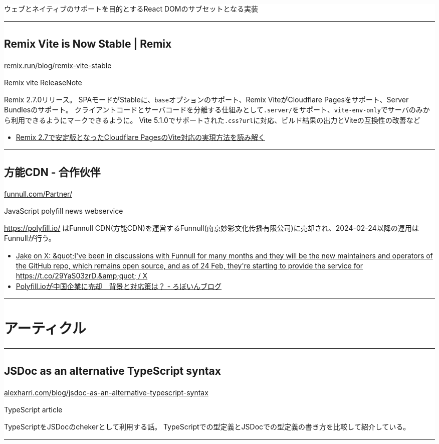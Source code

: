 ウェブとネイティブのサポートを目的とするReact DOMのサブセットとなる実装


----

## Remix Vite is Now Stable | Remix
[remix.run/blog/remix-vite-stable](https://remix.run/blog/remix-vite-stable "Remix Vite is Now Stable | Remix")
<p class="jser-tags jser-tag-icon"><span class="jser-tag">Remix</span> <span class="jser-tag">vite</span> <span class="jser-tag">ReleaseNote</span></p>

Remix 2.7.0リリース。
SPAモードがStableに、`base`オプションのサポート、Remix ViteがCloudflare Pagesをサポート、Server Bundlesのサポート。
クライアントコードとサーバコードを分離する仕組みとして`.server/`をサポート、`vite-env-only`でサーバのみから利用できるようにマークできるように。
Vite 5.1.0でサポートされた`.css?url`に対応、ビルド結果の出力とViteの互換性の改善など

- [Remix 2.7で安定版となったCloudflare PagesのVite対応の実現方法を読み解く](https://zenn.dev/chimame/articles/e5bf3a18b7d4de "Remix 2.7で安定版となったCloudflare PagesのVite対応の実現方法を読み解く")

----

## 方能CDN - 合作伙伴
[funnull.com/Partner/](https://funnull.com/Partner/ "方能CDN - 合作伙伴")
<p class="jser-tags jser-tag-icon"><span class="jser-tag">JavaScript</span> <span class="jser-tag">polyfill</span> <span class="jser-tag">news</span> <span class="jser-tag">webservice</span></p>

https://polyfill.io/ はFunnull CDN(方能CDN)を運営するFunnull(南京妙彩文化传播有限公司)に売却され、2024-02-24以降の運用はFunnullが行う。

- [Jake on X: &amp;quot;I&#039;ve been in discussions with Funnull for many months and they will be the new maintainers and operators of the GitHub repo, which remains open source, and as of 24 Feb, they&#039;re starting to provide the service for https://t.co/29YaS03zrD.&amp;quot; / X](https://twitter.com/JakeDChampion/status/1761315227008643367 "Jake on X: &amp;amp;quot;I&amp;#039;ve been in discussions with Funnull for many months and they will be the new maintainers and operators of the GitHub repo, which remains open source, and as of 24 Feb, they&amp;#039;re starting to provide the service for https://t.co/29YaS03zrD.&amp;amp;quot; / X")
- [Polyfill.ioが中国企業に売却　背景と対応策は？ - ろぼいんブログ](https://roboin.io/article/2024/02/26/polyfill-io-sells-to-chinese-company-what-you-need-to-know/ "Polyfill.ioが中国企業に売却　背景と対応策は？ - ろぼいんブログ")

----
<h1 class="site-genre">アーティクル</h1>

----

## JSDoc as an alternative TypeScript syntax
[alexharri.com/blog/jsdoc-as-an-alternative-typescript-syntax](https://alexharri.com/blog/jsdoc-as-an-alternative-typescript-syntax "JSDoc as an alternative TypeScript syntax")
<p class="jser-tags jser-tag-icon"><span class="jser-tag">TypeScript</span> <span class="jser-tag">article</span></p>

TypeScriptをJSDocのchekerとして利用する話。
TypeScriptでの型定義とJSDocでの型定義の書き方を比較して紹介している。


----
